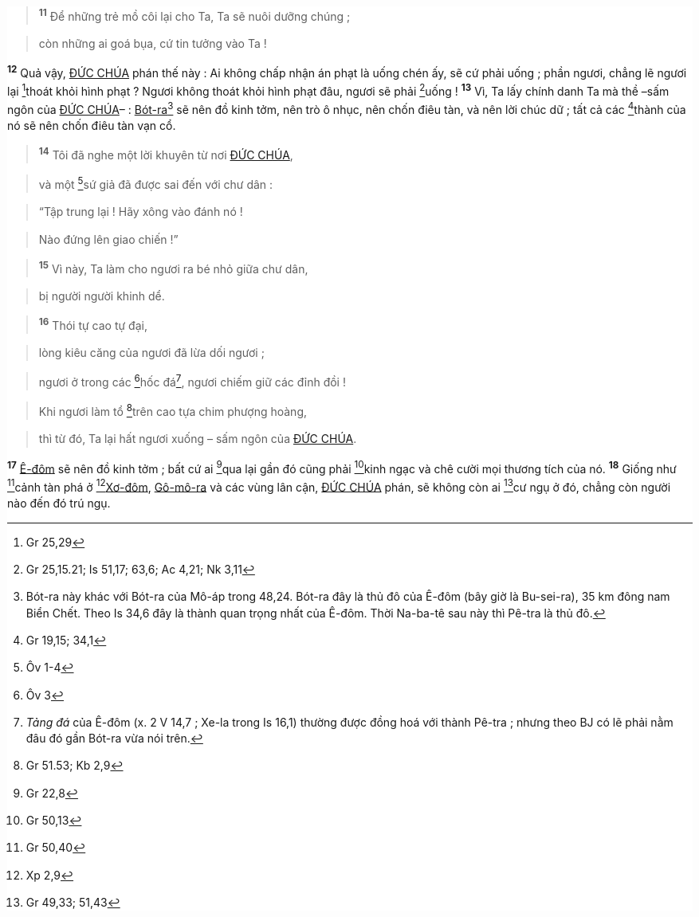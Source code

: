 > <sup><b>11</b></sup> Để những trẻ mồ côi lại cho Ta, Ta sẽ nuôi dưỡng chúng ;
>


> còn những ai goá bụa, cứ tin tưởng vào Ta !
>

<sup><b>12</b></sup> Quả vậy, [ĐỨC CHÚA]() phán thế này : Ai không chấp nhận án phạt là uống chén ấy, sẽ cứ phải uống ; phần ngươi, chẳng lẽ ngươi lại [^17@-133a1ffe-420c-4aa3-8474-e9aeeaa38d67]thoát khỏi hình phạt ? Ngươi không thoát khỏi hình phạt đâu, ngươi sẽ phải [^18@-133a1ffe-420c-4aa3-8474-e9aeeaa38d67]uống ! <sup><b>13</b></sup> Vì, Ta lấy chính danh Ta mà thề –sấm ngôn của [ĐỨC CHÚA]()– : [Bót-ra]()[^9-133a1ffe-420c-4aa3-8474-e9aeeaa38d67] sẽ nên đồ kinh tởm, nên trò ô nhục, nên chốn điêu tàn, và nên lời chúc dữ ; tất cả các [^19@-133a1ffe-420c-4aa3-8474-e9aeeaa38d67]thành của nó sẽ nên chốn điêu tàn vạn cổ.


> <sup><b>14</b></sup> Tôi đã nghe một lời khuyên từ nơi [ĐỨC CHÚA](),
>


> và một [^20@-133a1ffe-420c-4aa3-8474-e9aeeaa38d67]sứ giả đã được sai đến với chư dân :
>


> “Tập trung lại ! Hãy xông vào đánh nó !
>


> Nào đứng lên giao chiến !”
>


> <sup><b>15</b></sup> Vì này, Ta làm cho ngươi ra bé nhỏ giữa chư dân,
>


> bị người người khinh dể.
>


> <sup><b>16</b></sup> Thói tự cao tự đại,
>


> lòng kiêu căng của ngươi đã lừa dối ngươi ;
>


> ngươi ở trong các [^21@-133a1ffe-420c-4aa3-8474-e9aeeaa38d67]hốc đá[^10-133a1ffe-420c-4aa3-8474-e9aeeaa38d67], ngươi chiếm giữ các đỉnh đồi !
>


> Khi ngươi làm tổ [^22@-133a1ffe-420c-4aa3-8474-e9aeeaa38d67]trên cao tựa chim phượng hoàng,
>


> thì từ đó, Ta lại hất ngươi xuống – sấm ngôn của [ĐỨC CHÚA]().
>

<sup><b>17</b></sup> [Ê-đôm]() sẽ nên đồ kinh tởm ; bất cứ ai [^23@-133a1ffe-420c-4aa3-8474-e9aeeaa38d67]qua lại gần đó cũng phải [^24@-133a1ffe-420c-4aa3-8474-e9aeeaa38d67]kinh ngạc và chê cười mọi thương tích của nó. <sup><b>18</b></sup> Giống như [^25@-133a1ffe-420c-4aa3-8474-e9aeeaa38d67]cảnh tàn phá ở [^26@-133a1ffe-420c-4aa3-8474-e9aeeaa38d67][Xơ-đôm](), [Gô-mô-ra]() và các vùng lân cận, [ĐỨC CHÚA]() phán, sẽ không còn ai [^27@-133a1ffe-420c-4aa3-8474-e9aeeaa38d67]cư ngụ ở đó, chẳng còn người nào đến đó trú ngụ.


[^1-133a1ffe-420c-4aa3-8474-e9aeeaa38d67]: Trong ch. 49, chúng ta có một loạt những lời sấm vắn gọn chống các dân láng giềng với Ít-ra-en : Am-mon, Ê-đôm, Đa-mát, Ả-rập, và chống cả dân Ê-lam xa xôi nữa.
[^2-133a1ffe-420c-4aa3-8474-e9aeeaa38d67]: Xứ sở người Am-môn nằm ở bên kia sông Gio-đan phía bắc Mô-áp kéo dài từ Ác-nôn đến Giáp-bốc, với kinh đô là Ráp-ba, thời Hy-lạp gọi là Phi-la-đen-phi và bây giờ là Am-man thủ đô nước Gio-đa-ni. Thời dân Híp-ri xâm chiếm, phần đất này được chia cho chi tộc Gát (Ds 32 ; Gs 13,24-28). Sau năm 734 và năm 721, người Am-mon với thần Min-côm của họ đã chiếm đất này của dân Ít-ra-en một cách bất hợp pháp.
[^3-133a1ffe-420c-4aa3-8474-e9aeeaa38d67]: ds : *các con gái của nó*. Cuối c.2 có ý nói : gia nghiệp (đất thánh) của tổ tiên (*những kẻ được quyền thừa kế*) để lại, đã bị tước đoạt một thời gian, nay Thiên Chúa hoàn lại cho Ít-ra-en.
[^4-133a1ffe-420c-4aa3-8474-e9aeeaa38d67]: Nhắc tới Khét-bôn của Mô-áp (48,1) và Ai bên Tây ngạn Gio-đan thật là lạ. Có thể Khét-bôn đã bị dân Am-môn chiếm ; còn Ai là đọc lầm từ A, cũng là một thành của Mô-áp nằm bên suối Ác-nôn. Cũng có thể Khét-bôn và Ai được nhắc đến như hai vị trí giáp ranh với Am-môn để cảnh giác về sự hiện diện của quân xâm lăng trên xứ này, đồng thời đe doạ cả Mô-áp và miền tây sông Gio-đan.
[^5-133a1ffe-420c-4aa3-8474-e9aeeaa38d67]: Ngôn sứ trách Am-môn, cũng như Mô-áp, về tội tự kiêu về nguồn tài nguyên dồi dào của mình. Thung lũng chính phì nhiêu nhất của Am-môn là Giáp-bốc nằm trên ranh giới phía bắc xứ này.
[^6-133a1ffe-420c-4aa3-8474-e9aeeaa38d67]: Người Ê-đôm chiếm miền Nam xứ Pa-lét-tin, bên dưới Giu-đa và Mô-áp, vùng thung lũng A-ra-va cho tới vịnh A-ca-ba. Bà con gần với Ít-ra-en (St 25,19-28) nhưng tương giao giữa hai dân toàn là thù địch, ngay từ khi anh em sinh đôi còn trong bụng mẹ (St 25,29-34 ; 27,1-45 ; Ds 20,14-21 ; 2 Sm 8,13-14 ; 2 V 14,7) mãi tới thời Ma-ca-bê (1 Mcb 5,65). Tuy nhiên nét độc đáo trong lời sấm của Giê-rê-mi-a ở đây là không hề nhắc chi tới mối thù truyền kiếp đó, hoặc tới chuyện Ê-đôm có thể vui mừng vì Giu-đa bị tàn phá (năm 598 và năm 587). Ê-đôm chỉ bị trách vì *thói tự cao tự đại* ỷ vào địa thế hiểm trở của mình mà tưởng được an toàn (c.16). Ngôn sứ cũng không quên mai mỉa về sự *khôn ngoan* nổi tiếng tự ngàn xưa của dân này (c.1). – Lời sấm có thể được công bố khoảng năm 605, và đặc biệt là có nhiều chỗ trùng với Ôv 2-9. Dân Ê-đôm biến mất vào thế kỷ V tCN và được thay thế bởi dân Na-ba-tê. Mặc dầu không có chi tiết nào về việc xâm lăng của Ba-by-lon, nhưng có lẽ sau khi phá Giê-ru-sa-lem vào năm 587, có những cánh quân của Na-bu-cô-đô-nô-xo đã càn quét vùng này để bảo đảm con đường thương mại với vùng Ả-rập qua xứ Ê-đôm.
[^7-133a1ffe-420c-4aa3-8474-e9aeeaa38d67]: Về sự khôn ngoan thông thái nổi tiếng của Ê-đôm (x. 1 V 5,10-11 ; G 2,11 ; Br 3,22-23 ; Ôv 8).
[^8-133a1ffe-420c-4aa3-8474-e9aeeaa38d67]: Đơ-đan là ốc đảo En Ê-la ở miền Ả-rập (Gr 25,23) ; trong Ed 25,13, Tê-man (nay là Ta-uy-lan gần Pê-tra ?) và Đơ-đan coi như là ranh giới phía bắc và nam của Ê-đôm. – Ê-xau cũng là Ê-đôm, x. St 36,8.
[^9-133a1ffe-420c-4aa3-8474-e9aeeaa38d67]: Bót-ra này khác với Bót-ra của Mô-áp trong 48,24. Bót-ra đây là thủ đô của Ê-đôm (bây giờ là Bu-sei-ra), 35 km đông nam Biển Chết. Theo Is 34,6 đây là thành quan trọng nhất của Ê-đôm. Thời Na-ba-tê sau này thì Pê-tra là thủ đô.
[^10-133a1ffe-420c-4aa3-8474-e9aeeaa38d67]: *Tảng đá* của Ê-đôm (x. 2 V 14,7 ; Xe-la trong Is 16,1) thường được đồng hoá với thành Pê-tra ; nhưng theo BJ có lẽ phải nằm đâu đó gần Bót-ra vừa nói trên.
[^11-133a1ffe-420c-4aa3-8474-e9aeeaa38d67]: Tức là Biển Đỏ.
[^12-133a1ffe-420c-4aa3-8474-e9aeeaa38d67]: Lời sấm này hợp với xứ Xy-ri vào thời Na-bu-cô-đô-nô-xo xâm lăng miền Xy-ri, Phê-ni-xi, Pa-lét-tin, sau trận Các-cơ-mít (năm 605), trong đó Pha-ra-ô Nơ-khô II bị đánh bại và quân Ba-by-lon tự do tràn tới biên giới Ai-cập.
[^13-133a1ffe-420c-4aa3-8474-e9aeeaa38d67]: HR : *Chúng phải xao xuyến. Trong biển có sự chuyển động, không thể yên hàn*. Bản dịch ở đây đã theo nhiều tác giả sửa đôi chút kiểu đọc HR cho xuôi. – *Kha-mát* bây giờ vẫn giữ tên Ha-mát bên bờ sông Ô-ron-tê trong vùng Xy-ri Thượng, 180 km bắc Đa-mát. *Ác-pát* bây giờ là Ten E-phát, 30 km bắc A-lép cũng trong vùng Xy-ri Thượng.
[^14-133a1ffe-420c-4aa3-8474-e9aeeaa38d67]: Câu này lấy lại Am 1,4.14. Tư tưởng phản ánh kiểu nói của A-mốt : chính Đức Chúa sẽ gây sụp đổ cho Đa-mát. Ben Ha-đát là tước hiệu chung của các vua Xy-ri bấy giờ. Nhưng cụ thể đây là Ben Ha-đát III, con vua Kha-da-ên, trị vì tại Đa-mát quãng năm 840 (x. 2 V 13,24).
[^15-133a1ffe-420c-4aa3-8474-e9aeeaa38d67]: Lời sấm này chống lại *con cái dân Ke-đem*, tức là dân ở phía đông Pa-lét-tin, các đám du mục và bán du mục trong sa mạc Ả-rập bên kia sông Gio-đan. Kê-đa và Kha-xo là những danh xưng chỉ chung các sắc dân này. *Vương quốc* ở đây hiểu theo nghĩa rộng về những sắc tộc sống dưới quyền của những thủ lãnh của bộ lạc.
[^16-133a1ffe-420c-4aa3-8474-e9aeeaa38d67]: Ê-lam nằm ở vùng cao nguyên phía đông Lưỡng Hà, với Su-san là thủ đô. Thời các tổ phụ, Ê-lam xuất hiện như một đế quốc lớn, đứng đầu các vương quốc phía đông (x. St 14,1 tt). Su-san bị Át-náp-pa của Át-sua phá huỷ năm 640 tCN. Is 22,6 mô tả dân Ê-lam như lính đánh thuê trong quân đội Át-sua. Sau này, quãng năm 520 tCN sẽ bị quân Ba-tư đánh chiếm. Người ta đã tìm được nhiều bi kí về Na-bu-cô-đô-nô-xo ở vùng Ê-lam, nên chúng ta kết luận được rằng vùng này cũng đã từng nằm dưới bàn tay của ông. Hẳn là ngôn sứ Giê-rê-mi-a cũng đã thấy người Ê-lam phục vụ trong hàng ngũ quân Ba-by-lon trong cuộc vây hãm Giê-ru-sa-lem vào năm 597, và lúc ấy ông đã tiên đoán Ê-lam sẽ bị Ba-tư xâm lăng sau này. Thực ra thì Ê-lam không liên hệ gì với Giu-đa ; trong lời sấm này, Giê-rê-mi-a chỉ muốn nêu rõ chủ quyền của Đức Chúa trên mọi dân, mọi nước.
[^1@-133a1ffe-420c-4aa3-8474-e9aeeaa38d67]: Đnl 2,19; Ed 25,1-7; Am 1,13-15; Xp 2,8-11
[^2@-133a1ffe-420c-4aa3-8474-e9aeeaa38d67]: Gr 50,15; Is 42,13
[^3@-133a1ffe-420c-4aa3-8474-e9aeeaa38d67]: Am 1,14
[^4@-133a1ffe-420c-4aa3-8474-e9aeeaa38d67]: Ds 21,25-28
[^5@-133a1ffe-420c-4aa3-8474-e9aeeaa38d67]: Gr 4,8; Ed 7,18
[^6@-133a1ffe-420c-4aa3-8474-e9aeeaa38d67]: Gr 48,7
[^7@-133a1ffe-420c-4aa3-8474-e9aeeaa38d67]: Gr 21,13
[^8@-133a1ffe-420c-4aa3-8474-e9aeeaa38d67]: Gr 48,44
[^9@-133a1ffe-420c-4aa3-8474-e9aeeaa38d67]: Nk 3,18
[^10@-133a1ffe-420c-4aa3-8474-e9aeeaa38d67]: Gr 46,26; 48,47
[^11@-133a1ffe-420c-4aa3-8474-e9aeeaa38d67]: Tv 137,7; Ed 25,12-14; Am 1,11-12; Ôv 1-9
[^12@-133a1ffe-420c-4aa3-8474-e9aeeaa38d67]: Br 3,22; Ôv 9
[^13@-133a1ffe-420c-4aa3-8474-e9aeeaa38d67]: Ml 1,2-5
[^14@-133a1ffe-420c-4aa3-8474-e9aeeaa38d67]: Gr 49,32
[^15@-133a1ffe-420c-4aa3-8474-e9aeeaa38d67]: Ml 1,3
[^16@-133a1ffe-420c-4aa3-8474-e9aeeaa38d67]: Ôv 6
[^17@-133a1ffe-420c-4aa3-8474-e9aeeaa38d67]: Gr 25,29
[^18@-133a1ffe-420c-4aa3-8474-e9aeeaa38d67]: Gr 25,15.21; Is 51,17; 63,6; Ac 4,21; Nk 3,11
[^19@-133a1ffe-420c-4aa3-8474-e9aeeaa38d67]: Gr 19,15; 34,1
[^20@-133a1ffe-420c-4aa3-8474-e9aeeaa38d67]: Ôv 1-4
[^21@-133a1ffe-420c-4aa3-8474-e9aeeaa38d67]: Ôv 3
[^22@-133a1ffe-420c-4aa3-8474-e9aeeaa38d67]: Gr 51.53; Kb 2,9
[^23@-133a1ffe-420c-4aa3-8474-e9aeeaa38d67]: Gr 22,8
[^24@-133a1ffe-420c-4aa3-8474-e9aeeaa38d67]: Gr 50,13
[^25@-133a1ffe-420c-4aa3-8474-e9aeeaa38d67]: Gr 50,40
[^26@-133a1ffe-420c-4aa3-8474-e9aeeaa38d67]: Xp 2,9
[^27@-133a1ffe-420c-4aa3-8474-e9aeeaa38d67]: Gr 49,33; 51,43
[^28@-133a1ffe-420c-4aa3-8474-e9aeeaa38d67]: Gr 12,5; 50,44-46
[^29@-133a1ffe-420c-4aa3-8474-e9aeeaa38d67]: Gr 10,6
[^30@-133a1ffe-420c-4aa3-8474-e9aeeaa38d67]: G 9,19; Kn 12,12
[^31@-133a1ffe-420c-4aa3-8474-e9aeeaa38d67]: Gr 48,40
[^32@-133a1ffe-420c-4aa3-8474-e9aeeaa38d67]: Gr 48,41
[^33@-133a1ffe-420c-4aa3-8474-e9aeeaa38d67]: Gr 4,31
[^34@-133a1ffe-420c-4aa3-8474-e9aeeaa38d67]: Is 17,1-3; Am 1,3-5
[^35@-133a1ffe-420c-4aa3-8474-e9aeeaa38d67]: Gr 4,31; 50,43; Is 13,8
[^36@-133a1ffe-420c-4aa3-8474-e9aeeaa38d67]: Gr 50,23
[^37@-133a1ffe-420c-4aa3-8474-e9aeeaa38d67]: Gr 50,30
[^38@-133a1ffe-420c-4aa3-8474-e9aeeaa38d67]: Gr 25,23-24; Is 21,13-17
[^39@-133a1ffe-420c-4aa3-8474-e9aeeaa38d67]: Gr 4,20
[^40@-133a1ffe-420c-4aa3-8474-e9aeeaa38d67]: Gr 31,10
[^41@-133a1ffe-420c-4aa3-8474-e9aeeaa38d67]: Gr 49,8
[^42@-133a1ffe-420c-4aa3-8474-e9aeeaa38d67]: Gr 49,18; 50,40
[^43@-133a1ffe-420c-4aa3-8474-e9aeeaa38d67]: Is 22,6
[^44@-133a1ffe-420c-4aa3-8474-e9aeeaa38d67]: Gr 1,17
[^45@-133a1ffe-420c-4aa3-8474-e9aeeaa38d67]: Gr 12,13
[^46@-133a1ffe-420c-4aa3-8474-e9aeeaa38d67]: Gr 9,15
[^47@-133a1ffe-420c-4aa3-8474-e9aeeaa38d67]: Gr 48,47
